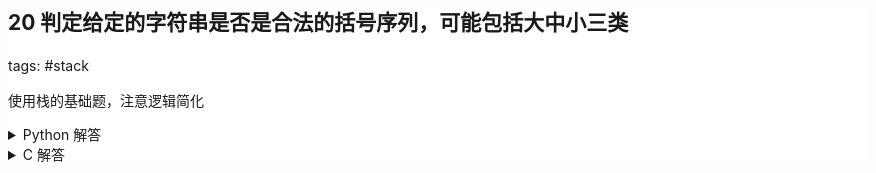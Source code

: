 

20 判定给定的字符串是否是合法的括号序列，可能包括大中小三类
------

tags: #stack

使用栈的基础题，注意逻辑简化


<details><summary>Python 解答</summary></details>



<details><summary>C 解答</summary></details>

